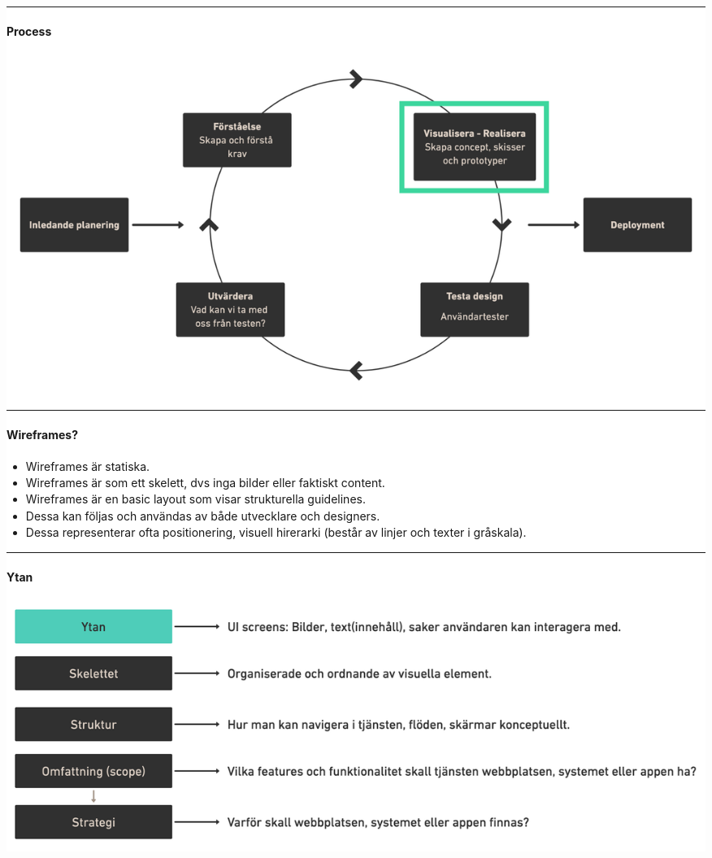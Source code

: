 
---

#### Process
<img src="/media/ux-images/ux-6/iterativ-proto.png" alt="Skeleton plane">


---

#### Wireframes?

* Wireframes är statiska.
* Wireframes är som ett skelett, dvs inga bilder eller faktiskt content.
* Wireframes är en basic layout som visar strukturella guidelines.
* Dessa kan följas och användas av både utvecklare och designers.
* Dessa representerar ofta positionering, visuell hirerarki (består av linjer och texter i gråskala).


---

#### Ytan
<img src="/media/ux-images/ux-6/surface.png" alt="Surface plane">

